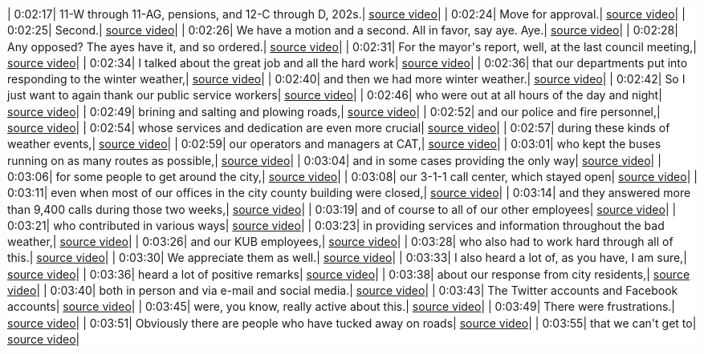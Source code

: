 | 0:02:17| 11-W through 11-AG, pensions, and 12-C through D, 202s.| [source video](https://archive.org/details/citycouncilr265150303?start=137)|
| 0:02:24| Move for approval.| [source video](https://archive.org/details/citycouncilr265150303?start=144)|
| 0:02:25| Second.| [source video](https://archive.org/details/citycouncilr265150303?start=145)|
| 0:02:26| We have a motion and a second. All in favor, say aye. Aye.| [source video](https://archive.org/details/citycouncilr265150303?start=146)|
| 0:02:28| Any opposed? The ayes have it, and so ordered.| [source video](https://archive.org/details/citycouncilr265150303?start=148)|
| 0:02:31| For the mayor's report, well, at the last council meeting,| [source video](https://archive.org/details/citycouncilr265150303?start=151)|
| 0:02:34| I talked about the great job and all the hard work| [source video](https://archive.org/details/citycouncilr265150303?start=154)|
| 0:02:36| that our departments put into responding to the winter weather,| [source video](https://archive.org/details/citycouncilr265150303?start=156)|
| 0:02:40| and then we had more winter weather.| [source video](https://archive.org/details/citycouncilr265150303?start=160)|
| 0:02:42| So I just want to again thank our public service workers| [source video](https://archive.org/details/citycouncilr265150303?start=162)|
| 0:02:46| who were out at all hours of the day and night| [source video](https://archive.org/details/citycouncilr265150303?start=166)|
| 0:02:49| brining and salting and plowing roads,| [source video](https://archive.org/details/citycouncilr265150303?start=169)|
| 0:02:52| and our police and fire personnel,| [source video](https://archive.org/details/citycouncilr265150303?start=172)|
| 0:02:54| whose services and dedication are even more crucial| [source video](https://archive.org/details/citycouncilr265150303?start=174)|
| 0:02:57| during these kinds of weather events,| [source video](https://archive.org/details/citycouncilr265150303?start=177)|
| 0:02:59| our operators and managers at CAT,| [source video](https://archive.org/details/citycouncilr265150303?start=179)|
| 0:03:01| who kept the buses running on as many routes as possible,| [source video](https://archive.org/details/citycouncilr265150303?start=181)|
| 0:03:04| and in some cases providing the only way| [source video](https://archive.org/details/citycouncilr265150303?start=184)|
| 0:03:06| for some people to get around the city,| [source video](https://archive.org/details/citycouncilr265150303?start=186)|
| 0:03:08| our 3-1-1 call center, which stayed open| [source video](https://archive.org/details/citycouncilr265150303?start=188)|
| 0:03:11| even when most of our offices in the city county building were closed,| [source video](https://archive.org/details/citycouncilr265150303?start=191)|
| 0:03:14| and they answered more than 9,400 calls during those two weeks,| [source video](https://archive.org/details/citycouncilr265150303?start=194)|
| 0:03:19| and of course to all of our other employees| [source video](https://archive.org/details/citycouncilr265150303?start=199)|
| 0:03:21| who contributed in various ways| [source video](https://archive.org/details/citycouncilr265150303?start=201)|
| 0:03:23| in providing services and information throughout the bad weather,| [source video](https://archive.org/details/citycouncilr265150303?start=203)|
| 0:03:26| and our KUB employees,| [source video](https://archive.org/details/citycouncilr265150303?start=206)|
| 0:03:28| who also had to work hard through all of this.| [source video](https://archive.org/details/citycouncilr265150303?start=208)|
| 0:03:30| We appreciate them as well.| [source video](https://archive.org/details/citycouncilr265150303?start=210)|
| 0:03:33| I also heard a lot of, as you have, I am sure,| [source video](https://archive.org/details/citycouncilr265150303?start=213)|
| 0:03:36| heard a lot of positive remarks| [source video](https://archive.org/details/citycouncilr265150303?start=216)|
| 0:03:38| about our response from city residents,| [source video](https://archive.org/details/citycouncilr265150303?start=218)|
| 0:03:40| both in person and via e-mail and social media.| [source video](https://archive.org/details/citycouncilr265150303?start=220)|
| 0:03:43| The Twitter accounts and Facebook accounts| [source video](https://archive.org/details/citycouncilr265150303?start=223)|
| 0:03:45| were, you know, really active about this.| [source video](https://archive.org/details/citycouncilr265150303?start=225)|
| 0:03:49| There were frustrations.| [source video](https://archive.org/details/citycouncilr265150303?start=229)|
| 0:03:51| Obviously there are people who have tucked away on roads| [source video](https://archive.org/details/citycouncilr265150303?start=231)|
| 0:03:55| that we can't get to| [source video](https://archive.org/details/citycouncilr265150303?start=235)|
